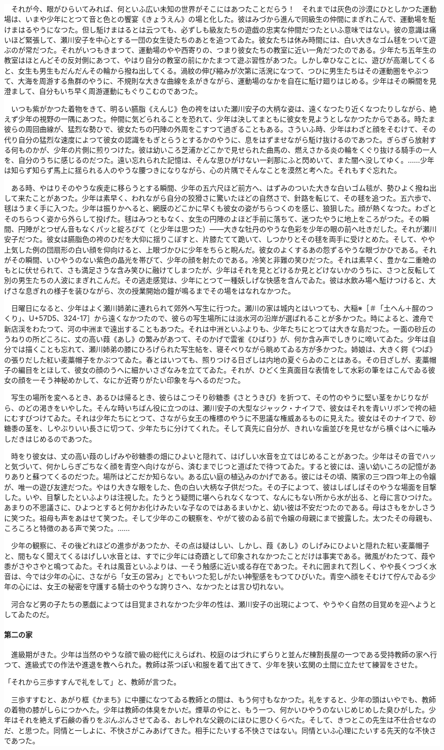 　それが今、眼がひらいてみれば、何といふ広い未知の世界がそこにはあつたことだらう！　それまでは灰色の沙漠にひとしかつた運動場は、いまや少年にとつて音と色との饗宴《きょうえん》の場と化した。彼はみづから進んで同級生の仲間にまぎれこんで、運動場を駈けまはるやうになつた。但し駈けまはるとは云つても、必ずしも級友たちの遊戯の忠実な仲間だつたといふ意味ではない。彼の意識は痛いほど緊張して、瀬川安子を中心とする一団の女生徒たちのあとを追つてゐた。彼女たちは休み時間には、白い大きなゴム毬をついて遊ぶのが常だつた。それがいつもきまつて、運動場のやや西寄りの、つまり彼女たちの教室に近い一角だつたのである。少年たち五年生の教室はほとんどその反対側にあつて、やはり自分の教室の前にかたまつて遊ぶ習性があつた。しかし幸ひなことに、遊びが高潮してくると、女生も男生もだんだんその輪から撥ね出してくる。渦紋の伸び縮みが次第に活溌になつて、つひに男生たちはその運動圏をやぶつて、大海を周游する魚群のやうに、不規則な大きな曲線をゑがきながら、運動場のなかを自在に駈け廻りはじめる。少年はその瞬間を見澄まして、自分もいち早く周游運動にもぐりこむのであつた。

　いつも紫がかつた着物をきて、明るい臙脂《えんじ》色の袴をはいた瀬川安子の大柄な姿は、遠くなつたり近くなつたりしながら、絶えず少年の視野の一隅にあつた。仲間に気どられることを恐れて、少年は決してまともに彼女を見ようとしなかつたからである。時たま彼らの周回曲線が、猛烈な勢ひで、彼女たちの円陣の外周をこすつて過ぎることもある。さういふ時、少年はわざと顔をそむけて、その代り自分の猛烈な速度によつて彼女の認識をもぎとらうとするかのやうに、息をはずませながら駈け抜けるのであつた。ぎらぎら放射する何ものかが、少年の片側に煎りつけた。彼は幼いころ芝浦かどこかで見せられた曲馬の、燃えさかる炎の輪をくぐり抜ける騎手の一人を、自分のうちに感じるのだつた。遠い忘れられた記憶は、そんな思ひがけない一刹那にふと閃めいて、また闇へ没してゆく。……少年は知らず知らず馬上に揺られる人のやうな腰つきになりながら、心の片隅でそんなことを漠然と考へた。それもすぐ忘れた。

　ある時、やはりそのやうな疾走に移らうとする瞬間、少年の五六尺ほど前方へ、はずみのついた大きな白いゴム毯が、勢ひよく撥ね出して来たことがあつた。少年は素早く、われながら自分の狡猾さに驚いたほどの自然さで、針路を転じて、その毬を追つた。五六歩で、毬はうまく手に入つた。少年は振りかへると、網膜のどこかに早くも彼女の姿がちらつくのを感じ、狼狽した。顔が熱くなつた。わざとそのちらつく姿から外らして投げた。毬はみつともなく、女生の円陣のよほど手前に落ちて、迷つたやうに地上をころがつた。その瞬間、円陣がとつぜん音もなくパッと綻ろびて（と少年は思つた）――大きな牡丹のやうな色彩を少年の眼の前へ吐きだした。それが瀬川安子だつた。彼女は臙脂色の袴のひだを大仰に揺りこぼすと、片膝たてて跪いて、しつかりとその毬を両手に受けとめた。そして、やや上気した例の団扇形の白い顔を仰向けると、上眼づかひに少年をちらと睨んだ。彼女のよくするあの怨ずるやうな眼づかひである。それがその瞬間、いひやうのない紫色の晶光を帯びて、少年の顔を射たのである。冷笑と非難の笑ひだつた。それは素早く、豊かな二重瞼のもとに伏せられて、さも満足さうな含み笑ひに融けてしまつたが、少年はそれを見とどけるか見とどけないかのうちに、さつと反転して別の男生たちの人波にまぎれこんだ。その逃走感覚は、少年にとつて一種妖しげな快感を含んでゐた。彼は水飲み場へ駈けつけると、大げさな息ぎれの様子を装ひながら、次の授業開始の鐘が鳴るまでその場をはなれなかつた。

　日曜日になると、少年はよく瀬川姉弟に連れられて郊外へ写生に行つた。瀬川の家は城内とはいつても、大稲※［＃「土へん＋酲のつくり」、U+57D5、324-17］から遠くなかつたので、彼らの写生場所には淡水河の沿岸が選ばれることが多かつた。時によると、渡舟で新店渓をわたつて、河の中洲まで遠出することもあつた。それは中洲といふよりも、少年たちにとつては大きな島だつた。一面の砂丘のうねりの所どころに、丈の高い葭《あし》の繁みがあつて、そのかげで雲雀《ひばり》が、何か含み声でしきりに啼いてゐた。少年は自分では描くことも忘れて、瀬川姉弟の膝にひろげられた写生帖を、寝そべりながら眺めてゐる方が多かつた。姉娘は、大きく鍔《つば》の張りだした紅い麦藁帽子をかぶつてゐた。春とはいつても、照りつける日ざしは内地の夏ぐらゐのことはある。その日ざしが、麦藁帽子の編目をとほして、彼女の顔のうへに細かいさざなみを立ててゐた。それが、ひどく生真面目な表情をして水彩の筆をはこんでゐる彼女の顔を一そう神秘めかして、なにか近寄りがたい印象を与へるのだつた。

　写生の場所を変へるとき、あるひは帰るとき、彼らはこつそり砂糖黍《さとうきび》を折つて、その竹のやうに堅い茎をかじりながら、のどの渇きをいやした。そんな時いちばん役に立つのは、瀬川安子の大型なジャック・ナイフで、彼女はそれを青いリボンで袴の紐にむすびつけてゐた。それは少年たちにとつて、さながら女王の権標のやうに不思議な権威あるものに見えた。彼女はそのナイフで、砂糖黍の茎を、しやぶりいい長さに切つて、少年たちに分けてくれた。そして真先に自分が、きれいな歯並びを見せながら横ぐはへに噛みしだきはじめるのであつた。

　時をり彼女は、丈の高い葭のしげみや砂糖黍の畑にひよいと隠れて、はげしい水音を立てはじめることがあつた。少年はその音でハッと気づいて、何かしらぎごちなく顔を青空へ向けながら、済むまでじつと道ばたで待つてゐた。すると彼には、遠い幼いころの記憶がありありと蘇つてくるのだつた。場所はどこだか知らない。ある広い庭の植込みのかげである。彼にはその頃、隣家の三つ四つ年上の令嬢が、唯一の遊び友達だつた。やはり大きな眼をした、色の白い大柄な子供だつた。その子によつて、彼はしばしばそのやうな場面を目撃した。いや、目撃したといふよりは注視した。たうとう疑問に堪へられなくなつて、なんにもない所から水が出る、と母に言ひつけた。あまりの不思議さに、ひよつとすると何かお化けみたいな子なのではあるまいかと、幼い彼は不安だつたのである。母はさもをかしさうに笑つた。祖母も声をあはせて笑つた。そして少年のこの観察を、やがて彼のゐる前で令嬢の母親にまで披露した。太つたその母親も、ころころと特徴のある声で笑つた。……

　少年の観察に、その後どれほどの進歩があつたか、その点は疑はしい、しかし、葭《あし》のしげみにひよいと隠れた紅い麦藁帽子と、間もなく聞えてくるはげしい水音とは、すでに少年には奇蹟として印象されなかつたことだけは事実である。微風がわたつて、葭や黍がさやさやと鳴つてゐた。それは風音といふよりは、一そう触感に近い或る存在であつた。それに囲まれて烈しく、やや長くつづく水音は、今では少年の心に、さながら「女王の営み」とでもいつた犯しがたい神聖感をもつてひびいた。青空へ顔をそむけて佇んでゐる少年の心には、女王の秘密を守護する騎士のやうな誇りさへ、なかつたとは言ひ切れない。

　河合など男の子たちの悪戯によつては目覚まされなかつた少年の性は、瀬川安子の出現によつて、やうやく自然の目覚めを迎へようとしてゐたのだ。



#### 第二の家




　進級期がきた。少年は当然のやうな顔で級の総代にえらばれ、校庭のはづれにずらりと並んだ棟割長屋の一つである受持教師の家へ行つて、進級式での作法や進退を教へられた。教師は茶つぽい和服を着て出てきて、少年を狭い玄関の土間に立たせて練習をさせた。

「それから三歩すすんで礼をして」と、教師が言つた。

　三歩すすむと、あがり框《かまち》に中腰になつてゐる教師との間は、もう何寸もなかつた。礼をすると、少年の頭はいやでも、教師の着物の膝がしらにつかへた。少年は教師の体臭をかいだ。煙草のやにと、もう一つ、何かいひやうのないじめじめした臭ひがした。少年はそれを絶えず石鹸の香りをぷんぷんさせてゐる、おしやれな父親のにほひに思ひくらべた。そして、きつとこの先生は不仕合せなのだ、と思つた。同情と一しよに、不快さがこみあげてきた。相手にたいする不快さではない。同情といふ心理にたいする先天的な不快さであつた。
